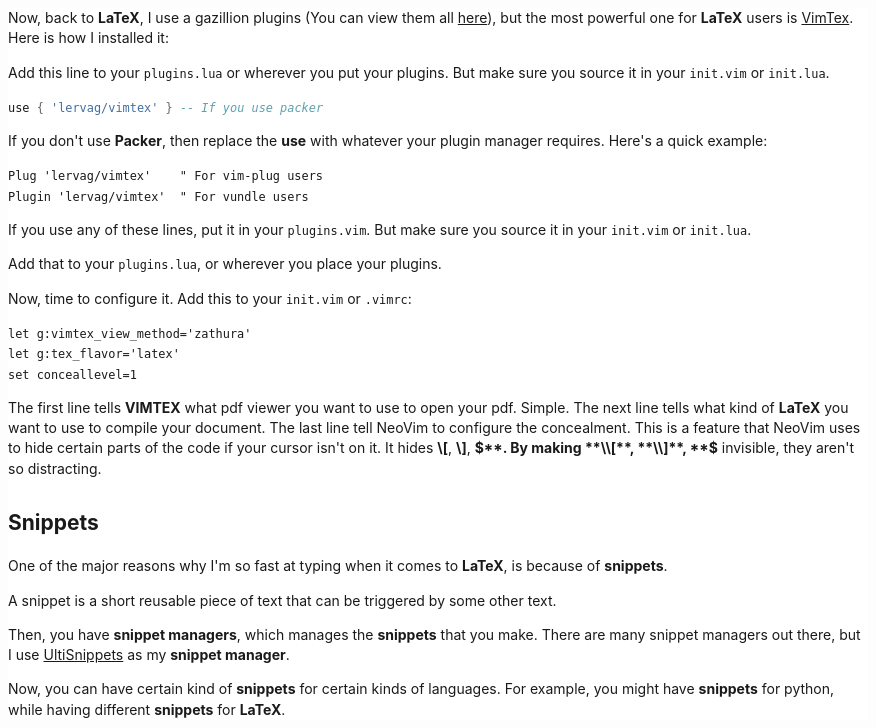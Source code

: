 Now, back to **LaTeX**, I use a gazillion plugins (You can view them all
<a class="center after" href="https://github.com/SingularisArt/Death.NeoVim/blob/master/lua/core/plugins.lua">here</a>),
but the most powerful one for **LaTeX** users is 
<a class="center after" href="https://www.github.com/lervag/vimtex">VimTex</a>. Here is how I installed it:

Add this line to your `plugins.lua` or wherever you put your plugins. But make
sure you source it in your `init.vim` or `init.lua`.

```lua
use { 'lervag/vimtex' } -- If you use packer
```

If you don't use **Packer**, then replace the **use** with whatever your plugin
manager requires. Here's a quick example:

```viml
Plug 'lervag/vimtex'    " For vim-plug users
Plugin 'lervag/vimtex'  " For vundle users
```

If you use any of these lines, put it in your `plugins.vim`. But make sure you
source it in your `init.vim` or `init.lua`.

Add that to your `plugins.lua`, or wherever you place your plugins.

Now, time to configure it. Add this to your `init.vim` or `.vimrc`:

```viml
let g:vimtex_view_method='zathura'
let g:tex_flavor='latex'
set conceallevel=1
```

The first line tells **VIMTEX** what pdf viewer you want to use to open your
pdf. Simple. The next line tells what kind of **LaTeX** you want to use to compile your document. The last line tell NeoVim to configure the concealment.
This is a feature that NeoVim uses to hide certain parts of the code if your
cursor isn't on it. It hides **\\[**, **\\]**, **$**. By making **\\[**,
**\\]**, **$** invisible, they aren't so distracting.

## Snippets

One of the major reasons why I'm so fast at typing when it comes to **LaTeX**,
is because of **snippets**.

A snippet is a short reusable piece of text that can be triggered by some other
text.

Then, you have **snippet managers**, which manages the **snippets** that you make.
There are many snippet managers out there, but I use
<a class="center after" href="https://www.github.com/SirVer/ultisnips">UltiSnippets</a>
as my **snippet manager**.

Now, you can have certain kind of **snippets** for certain kinds of languages.
For example, you might have **snippets** for python, while having different
**snippets** for **LaTeX**.
